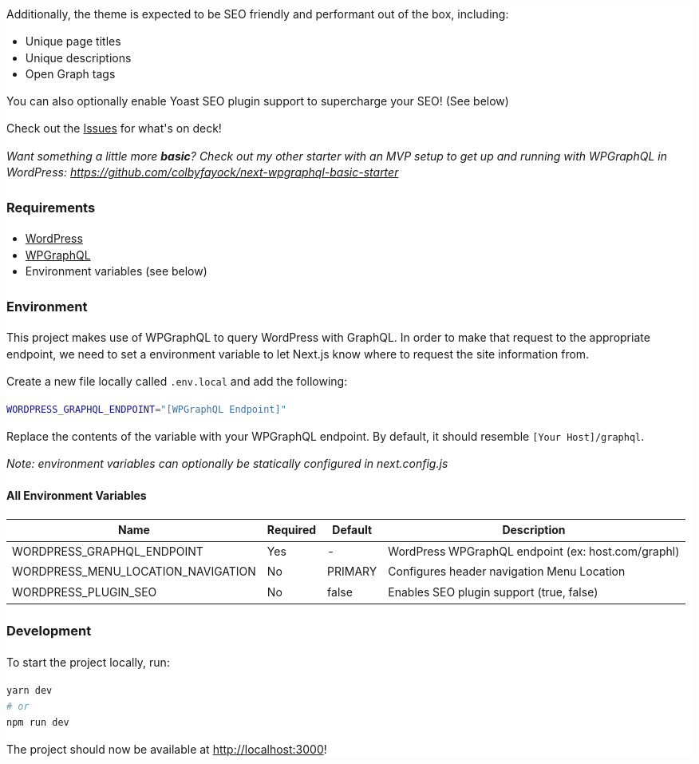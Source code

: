 Additionally, the theme is expected to be SEO friendly and performant out of the box, including:
* Unique page titles
* Unique descriptions
* Open Graph tags

You can also optionally enable Yoast SEO plugin support to supercharge your SEO! (See below)

Check out the [Issues](https://github.com/colbyfayock/next-wordpress-starter/issues) for what's on deck!

*Want something a little more **basic**? Check out my other starter with an MVP setup to get up and running with WPGraphQL in WordPress: https://github.com/colbyfayock/next-wpgraphql-basic-starter*

### Requirements
* [WordPress](https://wordpress.org/)
* [WPGraphQL](https://www.wpgraphql.com/)
* Environment variables (see below)

### Environment

This project makes use of WPGraphQL to query WordPress with GraphQL. In order to make that request to the appropriate endpoint, we need to set a environment variable to let Next.js know where to request the site information from.

Create a new file locally called `.env.local` and add the following:

```bash
WORDPRESS_GRAPHQL_ENDPOINT="[WPGraphQL Endpoint]"
```

Replace the contents of the variable with your WPGraphQL endpoint. By default, it should resemble `[Your Host]/graphql`.

*Note: environment variables can optionally be statically configured in next.config.js*

#### All Environment Variables

| Name                               | Required | Default | Description                                       |
| ---------------------------------- | -------- | -       | ------------------------------------------------- |
| WORDPRESS_GRAPHQL_ENDPOINT         | Yes      | -       | WordPress WPGraphQL endpoint (ex: host.com/graphl)|
| WORDPRESS_MENU_LOCATION_NAVIGATION | No       | PRIMARY | Configures header navigation Menu Location        |
| WORDPRESS_PLUGIN_SEO               | No       | false   | Enables SEO plugin support (true, false)          |

### Development

To start the project locally, run:

```bash
yarn dev
# or
npm run dev
```

The project should now be available at [http://localhost:3000](http://localhost:3000)!
